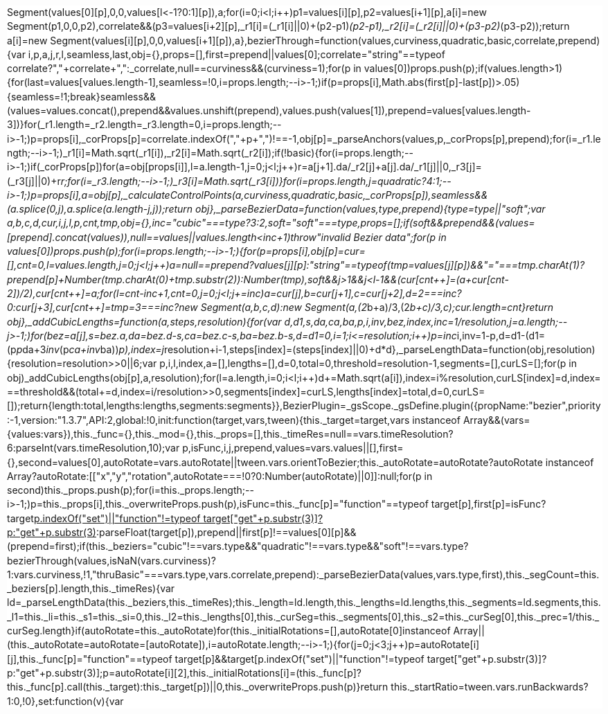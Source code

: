 Segment(values[0][p],0,0,values[l<-1?0:1][p]),a;for(i=0;i<l;i++)p1=values[i][p],p2=values[i+1][p],a[i]=new Segment(p1,0,0,p2),correlate&&(p3=values[i+2][p],_r1[i]=(_r1[i]||0)+(p2-p1)*(p2-p1),_r2[i]=(_r2[i]||0)+(p3-p2)*(p3-p2));return a[i]=new Segment(values[i][p],0,0,values[i+1][p]),a},bezierThrough=function(values,curviness,quadratic,basic,correlate,prepend){var i,p,a,j,r,l,seamless,last,obj={},props=[],first=prepend||values[0];correlate="string"==typeof correlate?","+correlate+",":_correlate,null==curviness&&(curviness=1);for(p in values[0])props.push(p);if(values.length>1){for(last=values[values.length-1],seamless=!0,i=props.length;--i>-1;)if(p=props[i],Math.abs(first[p]-last[p])>.05){seamless=!1;break}seamless&&(values=values.concat(),prepend&&values.unshift(prepend),values.push(values[1]),prepend=values[values.length-3])}for(_r1.length=_r2.length=_r3.length=0,i=props.length;--i>-1;)p=props[i],_corProps[p]=correlate.indexOf(","+p+",")!==-1,obj[p]=_parseAnchors(values,p,_corProps[p],prepend);for(i=_r1.length;--i>-1;)_r1[i]=Math.sqrt(_r1[i]),_r2[i]=Math.sqrt(_r2[i]);if(!basic){for(i=props.length;--i>-1;)if(_corProps[p])for(a=obj[props[i]],l=a.length-1,j=0;j<l;j++)r=a[j+1].da/_r2[j]+a[j].da/_r1[j]||0,_r3[j]=(_r3[j]||0)+r*r;for(i=_r3.length;--i>-1;)_r3[i]=Math.sqrt(_r3[i])}for(i=props.length,j=quadratic?4:1;--i>-1;)p=props[i],a=obj[p],_calculateControlPoints(a,curviness,quadratic,basic,_corProps[p]),seamless&&(a.splice(0,j),a.splice(a.length-j,j));return obj},_parseBezierData=function(values,type,prepend){type=type||"soft";var a,b,c,d,cur,i,j,l,p,cnt,tmp,obj={},inc="cubic"===type?3:2,soft="soft"===type,props=[];if(soft&&prepend&&(values=[prepend].concat(values)),null==values||values.length<inc+1)throw"invalid Bezier data";for(p in values[0])props.push(p);for(i=props.length;--i>-1;){for(p=props[i],obj[p]=cur=[],cnt=0,l=values.length,j=0;j<l;j++)a=null==prepend?values[j][p]:"string"==typeof(tmp=values[j][p])&&"="===tmp.charAt(1)?prepend[p]+Number(tmp.charAt(0)+tmp.substr(2)):Number(tmp),soft&&j>1&&j<l-1&&(cur[cnt++]=(a+cur[cnt-2])/2),cur[cnt++]=a;for(l=cnt-inc+1,cnt=0,j=0;j<l;j+=inc)a=cur[j],b=cur[j+1],c=cur[j+2],d=2===inc?0:cur[j+3],cur[cnt++]=tmp=3===inc?new Segment(a,b,c,d):new Segment(a,(2*b+a)/3,(2*b+c)/3,c);cur.length=cnt}return obj},_addCubicLengths=function(a,steps,resolution){for(var d,d1,s,da,ca,ba,p,i,inv,bez,index,inc=1/resolution,j=a.length;--j>-1;)for(bez=a[j],s=bez.a,da=bez.d-s,ca=bez.c-s,ba=bez.b-s,d=d1=0,i=1;i<=resolution;i++)p=inc*i,inv=1-p,d=d1-(d1=(p*p*da+3*inv*(p*ca+inv*ba))*p),index=j*resolution+i-1,steps[index]=(steps[index]||0)+d*d},_parseLengthData=function(obj,resolution){resolution=resolution>>0||6;var p,i,l,index,a=[],lengths=[],d=0,total=0,threshold=resolution-1,segments=[],curLS=[];for(p in obj)_addCubicLengths(obj[p],a,resolution);for(l=a.length,i=0;i<l;i++)d+=Math.sqrt(a[i]),index=i%resolution,curLS[index]=d,index===threshold&&(total+=d,index=i/resolution>>0,segments[index]=curLS,lengths[index]=total,d=0,curLS=[]);return{length:total,lengths:lengths,segments:segments}},BezierPlugin=_gsScope._gsDefine.plugin({propName:"bezier",priority:-1,version:"1.3.7",API:2,global:!0,init:function(target,vars,tween){this._target=target,vars instanceof Array&&(vars={values:vars}),this._func={},this._mod={},this._props=[],this._timeRes=null==vars.timeResolution?6:parseInt(vars.timeResolution,10);var p,isFunc,i,j,prepend,values=vars.values||[],first={},second=values[0],autoRotate=vars.autoRotate||tween.vars.orientToBezier;this._autoRotate=autoRotate?autoRotate instanceof Array?autoRotate:[["x","y","rotation",autoRotate===!0?0:Number(autoRotate)||0]]:null;for(p in second)this._props.push(p);for(i=this._props.length;--i>-1;)p=this._props[i],this._overwriteProps.push(p),isFunc=this._func[p]="function"==typeof target[p],first[p]=isFunc?target[p.indexOf("set")||"function"!=typeof target["get"+p.substr(3)]?p:"get"+p.substr(3)]():parseFloat(target[p]),prepend||first[p]!==values[0][p]&&(prepend=first);if(this._beziers="cubic"!==vars.type&&"quadratic"!==vars.type&&"soft"!==vars.type?bezierThrough(values,isNaN(vars.curviness)?1:vars.curviness,!1,"thruBasic"===vars.type,vars.correlate,prepend):_parseBezierData(values,vars.type,first),this._segCount=this._beziers[p].length,this._timeRes){var ld=_parseLengthData(this._beziers,this._timeRes);this._length=ld.length,this._lengths=ld.lengths,this._segments=ld.segments,this._l1=this._li=this._s1=this._si=0,this._l2=this._lengths[0],this._curSeg=this._segments[0],this._s2=this._curSeg[0],this._prec=1/this._curSeg.length}if(autoRotate=this._autoRotate)for(this._initialRotations=[],autoRotate[0]instanceof Array||(this._autoRotate=autoRotate=[autoRotate]),i=autoRotate.length;--i>-1;){for(j=0;j<3;j++)p=autoRotate[i][j],this._func[p]="function"==typeof target[p]&&target[p.indexOf("set")||"function"!=typeof target["get"+p.substr(3)]?p:"get"+p.substr(3)];p=autoRotate[i][2],this._initialRotations[i]=(this._func[p]?this._func[p].call(this._target):this._target[p])||0,this._overwriteProps.push(p)}return this._startRatio=tween.vars.runBackwards?1:0,!0},set:function(v){var